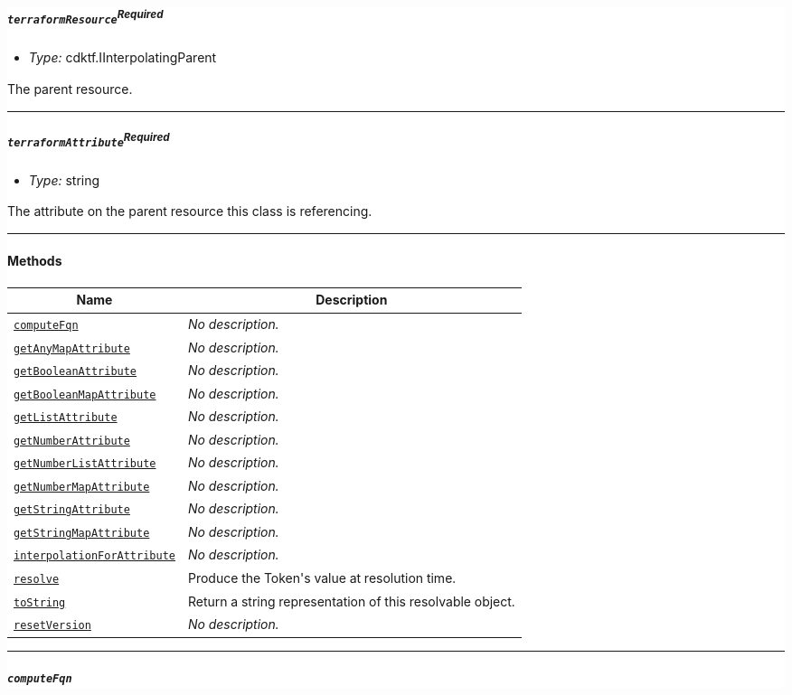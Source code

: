 
##### `terraformResource`<sup>Required</sup> <a name="terraformResource" id="@cdktf/aws-cdk.datasyncLocationSmb.DatasyncLocationSmbMountOptionsOutputReference.Initializer.parameter.terraformResource"></a>

- *Type:* cdktf.IInterpolatingParent

The parent resource.

---

##### `terraformAttribute`<sup>Required</sup> <a name="terraformAttribute" id="@cdktf/aws-cdk.datasyncLocationSmb.DatasyncLocationSmbMountOptionsOutputReference.Initializer.parameter.terraformAttribute"></a>

- *Type:* string

The attribute on the parent resource this class is referencing.

---

#### Methods <a name="Methods" id="Methods"></a>

| **Name** | **Description** |
| --- | --- |
| <code><a href="#@cdktf/aws-cdk.datasyncLocationSmb.DatasyncLocationSmbMountOptionsOutputReference.computeFqn">computeFqn</a></code> | *No description.* |
| <code><a href="#@cdktf/aws-cdk.datasyncLocationSmb.DatasyncLocationSmbMountOptionsOutputReference.getAnyMapAttribute">getAnyMapAttribute</a></code> | *No description.* |
| <code><a href="#@cdktf/aws-cdk.datasyncLocationSmb.DatasyncLocationSmbMountOptionsOutputReference.getBooleanAttribute">getBooleanAttribute</a></code> | *No description.* |
| <code><a href="#@cdktf/aws-cdk.datasyncLocationSmb.DatasyncLocationSmbMountOptionsOutputReference.getBooleanMapAttribute">getBooleanMapAttribute</a></code> | *No description.* |
| <code><a href="#@cdktf/aws-cdk.datasyncLocationSmb.DatasyncLocationSmbMountOptionsOutputReference.getListAttribute">getListAttribute</a></code> | *No description.* |
| <code><a href="#@cdktf/aws-cdk.datasyncLocationSmb.DatasyncLocationSmbMountOptionsOutputReference.getNumberAttribute">getNumberAttribute</a></code> | *No description.* |
| <code><a href="#@cdktf/aws-cdk.datasyncLocationSmb.DatasyncLocationSmbMountOptionsOutputReference.getNumberListAttribute">getNumberListAttribute</a></code> | *No description.* |
| <code><a href="#@cdktf/aws-cdk.datasyncLocationSmb.DatasyncLocationSmbMountOptionsOutputReference.getNumberMapAttribute">getNumberMapAttribute</a></code> | *No description.* |
| <code><a href="#@cdktf/aws-cdk.datasyncLocationSmb.DatasyncLocationSmbMountOptionsOutputReference.getStringAttribute">getStringAttribute</a></code> | *No description.* |
| <code><a href="#@cdktf/aws-cdk.datasyncLocationSmb.DatasyncLocationSmbMountOptionsOutputReference.getStringMapAttribute">getStringMapAttribute</a></code> | *No description.* |
| <code><a href="#@cdktf/aws-cdk.datasyncLocationSmb.DatasyncLocationSmbMountOptionsOutputReference.interpolationForAttribute">interpolationForAttribute</a></code> | *No description.* |
| <code><a href="#@cdktf/aws-cdk.datasyncLocationSmb.DatasyncLocationSmbMountOptionsOutputReference.resolve">resolve</a></code> | Produce the Token's value at resolution time. |
| <code><a href="#@cdktf/aws-cdk.datasyncLocationSmb.DatasyncLocationSmbMountOptionsOutputReference.toString">toString</a></code> | Return a string representation of this resolvable object. |
| <code><a href="#@cdktf/aws-cdk.datasyncLocationSmb.DatasyncLocationSmbMountOptionsOutputReference.resetVersion">resetVersion</a></code> | *No description.* |

---

##### `computeFqn` <a name="computeFqn" id="@cdktf/aws-cdk.datasyncLocationSmb.DatasyncLocationSmbMountOptionsOutputReference.computeFqn"></a>
